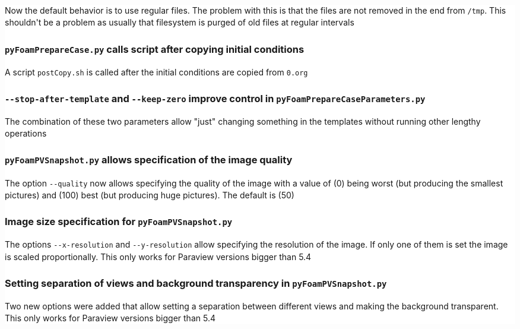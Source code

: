 Now the default behavior is to use regular files. The problem with
this is that the files are not removed in the end from
`/tmp`. This shouldn't be a problem as usually that filesystem is
purged of old files at regular intervals


<a id="org3c1f384"></a>

### `pyFoamPrepareCase.py` calls script after copying initial conditions

A script `postCopy.sh` is called after the initial conditions are
copied from `0.org`


<a id="org40cda90"></a>

### `--stop-after-template` and `--keep-zero` improve control in `pyFoamPrepareCaseParameters.py`

The combination of these two parameters allow "just" changing
something in the templates without running other lengthy
operations


<a id="orgcc433ec"></a>

### `pyFoamPVSnapshot.py` allows specification of the image quality

The option `--quality` now allows specifying the quality of the
image with a value of \(0\) being worst (but producing the smallest
pictures) and \(100\) best (but producing huge pictures). The
default is \(50\)


<a id="orgc2587f4"></a>

### Image size specification for `pyFoamPVSnapshot.py`

The options `--x-resolution` and `--y-resolution` allow specifying
the resolution of the image. If only one of them is set the image
is scaled proportionally. This only works for Paraview versions
bigger than 5.4


<a id="orgecdceb1"></a>

### Setting separation of views and background transparency in `pyFoamPVSnapshot.py`

Two new options were added that allow setting a separation between
different views and making the background transparent. This only
works for Paraview versions bigger than 5.4


<a id="orgb859f00"></a>

